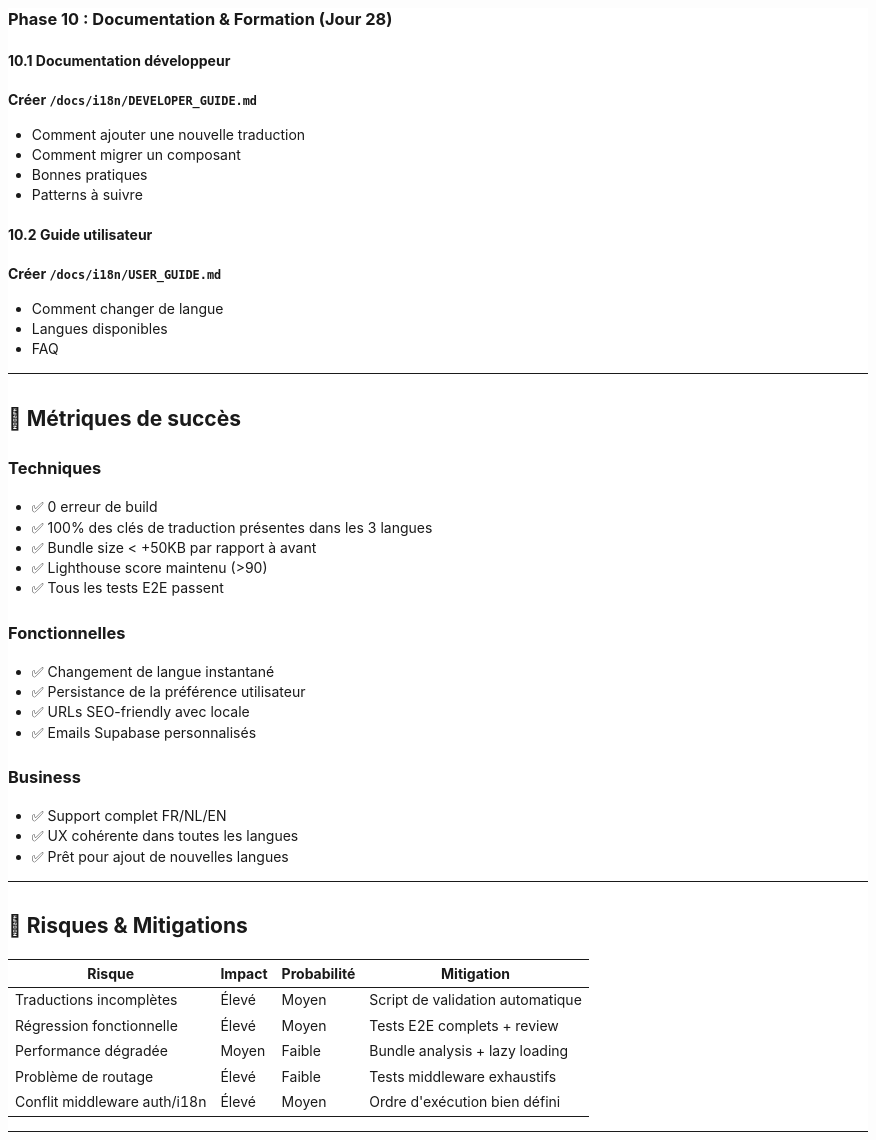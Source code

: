 
### **Phase 10 : Documentation & Formation (Jour 28)**

#### 10.1 Documentation développeur

**Créer `/docs/i18n/DEVELOPER_GUIDE.md`**
- Comment ajouter une nouvelle traduction
- Comment migrer un composant
- Bonnes pratiques
- Patterns à suivre

#### 10.2 Guide utilisateur

**Créer `/docs/i18n/USER_GUIDE.md`**
- Comment changer de langue
- Langues disponibles
- FAQ

---

## 🎯 Métriques de succès

### Techniques
- ✅ 0 erreur de build
- ✅ 100% des clés de traduction présentes dans les 3 langues
- ✅ Bundle size < +50KB par rapport à avant
- ✅ Lighthouse score maintenu (>90)
- ✅ Tous les tests E2E passent

### Fonctionnelles
- ✅ Changement de langue instantané
- ✅ Persistance de la préférence utilisateur
- ✅ URLs SEO-friendly avec locale
- ✅ Emails Supabase personnalisés

### Business
- ✅ Support complet FR/NL/EN
- ✅ UX cohérente dans toutes les langues
- ✅ Prêt pour ajout de nouvelles langues

---

## 🚨 Risques & Mitigations

| Risque | Impact | Probabilité | Mitigation |
|--------|--------|-------------|------------|
| Traductions incomplètes | Élevé | Moyen | Script de validation automatique |
| Régression fonctionnelle | Élevé | Moyen | Tests E2E complets + review |
| Performance dégradée | Moyen | Faible | Bundle analysis + lazy loading |
| Problème de routage | Élevé | Faible | Tests middleware exhaustifs |
| Conflit middleware auth/i18n | Élevé | Moyen | Ordre d'exécution bien défini |

---